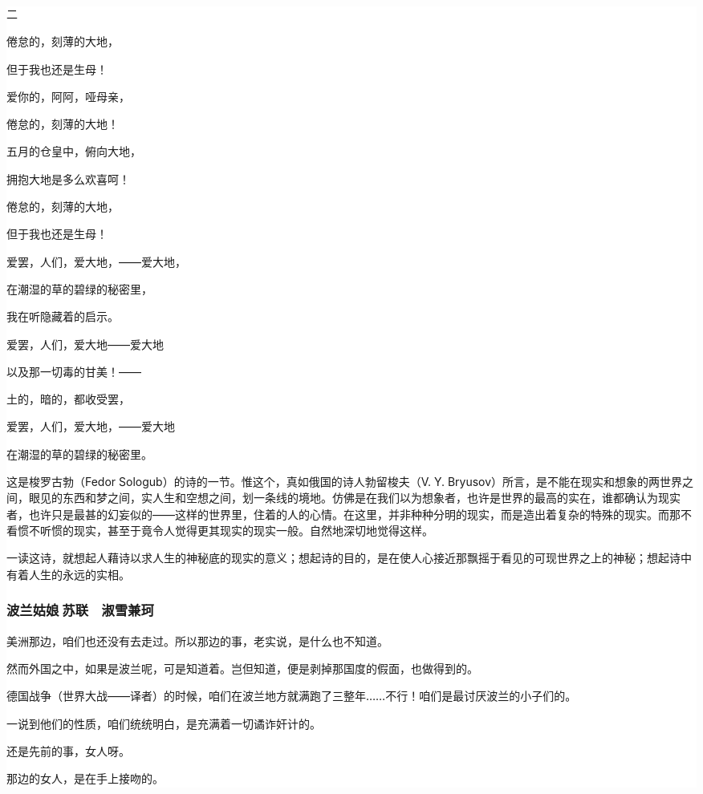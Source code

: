 二

  

倦怠的，刻薄的大地，

但于我也还是生母！

爱你的，阿阿，哑母亲，

倦怠的，刻薄的大地！

五月的仓皇中，俯向大地，

拥抱大地是多么欢喜呵！

倦怠的，刻薄的大地，

但于我也还是生母！

  

爱罢，人们，爱大地，——爱大地，

在潮湿的草的碧绿的秘密里，

我在听隐藏着的启示。

爱罢，人们，爱大地——爱大地

以及那一切毒的甘美！——

土的，暗的，都收受罢，

爱罢，人们，爱大地，——爱大地

在潮湿的草的碧绿的秘密里。

  

这是梭罗古勃（Fedor Sologub）的诗的一节。惟这个，真如俄国的诗人勃留梭夫（V. Y. Bryusov）所言，是不能在现实和想象的两世界之间，眼见的东西和梦之间，实人生和空想之间，划一条线的境地。仿佛是在我们以为想象者，也许是世界的最高的实在，谁都确认为现实者，也许只是最甚的幻妄似的——这样的世界里，住着的人的心情。在这里，并非种种分明的现实，而是造出着复杂的特殊的现实。而那不看惯不听惯的现实，甚至于竟令人觉得更其现实的现实一般。自然地深切地觉得这样。

一读这诗，就想起人藉诗以求人生的神秘底的现实的意义；想起诗的目的，是在使人心接近那飘摇于看见的可现世界之上的神秘；想起诗中有着人生的永远的实相。

   

  

  

### 波兰姑娘 苏联　淑雪兼珂　　

  

美洲那边，咱们也还没有去走过。所以那边的事，老实说，是什么也不知道。

然而外国之中，如果是波兰呢，可是知道着。岂但知道，便是剥掉那国度的假面，也做得到的。

德国战争（世界大战——译者）的时候，咱们在波兰地方就满跑了三整年……不行！咱们是最讨厌波兰的小子们的。

一说到他们的性质，咱们统统明白，是充满着一切谲诈奸计的。

还是先前的事，女人呀。

那边的女人，是在手上接吻的。
